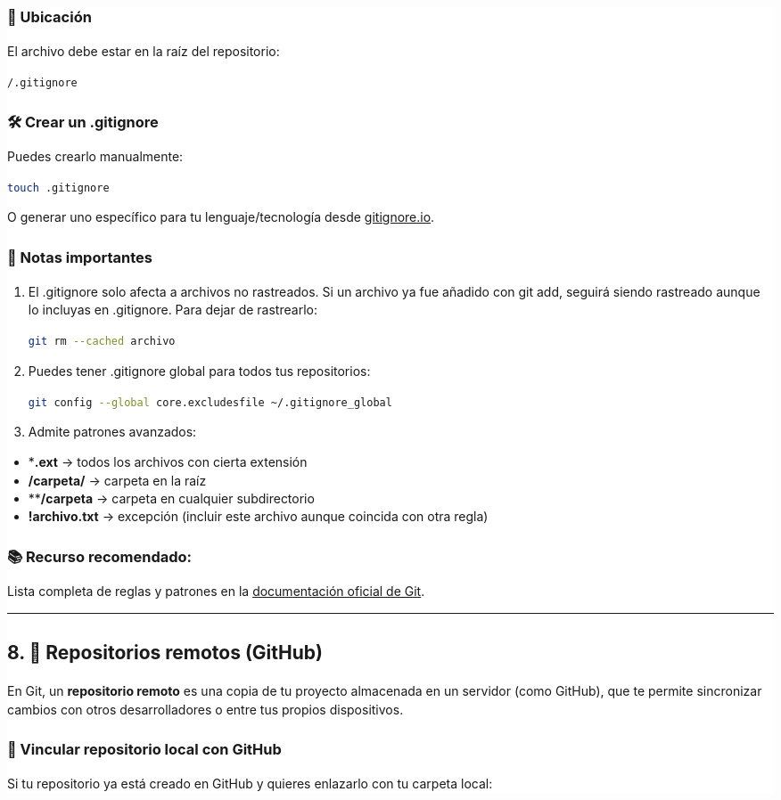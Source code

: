 ### 📍 Ubicación

El archivo debe estar en la raíz del repositorio:

```bash
/.gitignore
```

### 🛠️ Crear un .gitignore

Puedes crearlo manualmente:

```bash
touch .gitignore
```
O generar uno específico para tu lenguaje/tecnología desde [gitignore.io](https://www.toptal.com/developers/gitignore).

### 📌 Notas importantes

1. El .gitignore solo afecta a archivos no rastreados.
Si un archivo ya fue añadido con git add, seguirá siendo rastreado aunque lo incluyas en .gitignore.
Para dejar de rastrearlo:
    ```bash
    git rm --cached archivo
    ```
2. Puedes tener .gitignore global para todos tus repositorios:
    ```bash
    git config --global core.excludesfile ~/.gitignore_global
    ```
3. Admite patrones avanzados:
- ***.ext** → todos los archivos con cierta extensión
- **/carpeta/** → carpeta en la raíz
- ****/carpeta** → carpeta en cualquier subdirectorio
- **!archivo.txt** → excepción (incluir este archivo aunque coincida con otra regla)

### 📚 Recurso recomendado:

Lista completa de reglas y patrones en la [documentación oficial de Git](https://git-scm.com/docs/gitignore).


---

## 8. 🔗 Repositorios remotos (GitHub)

En Git, un **repositorio remoto** es una copia de tu proyecto almacenada en un servidor (como GitHub), que te permite sincronizar cambios con otros desarrolladores o entre tus propios dispositivos.

### 📌 Vincular repositorio local con GitHub

Si tu repositorio ya está creado en GitHub y quieres enlazarlo con tu carpeta local:
